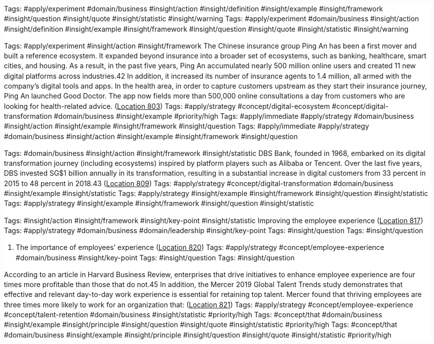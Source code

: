 Tags: #apply/experiment #domain/business #insight/action #insight/definition #insight/example #insight/framework #insight/question #insight/quote #insight/statistic #insight/warning
Tags: #apply/experiment #domain/business #insight/action #insight/definition #insight/example #insight/framework #insight/question #insight/quote #insight/statistic #insight/warning
  
Tags: #apply/experiment #insight/action #insight/framework
The Chinese insurance group Ping An has been a first mover and built a reference ecosystem. It expanded beyond insurance into a broader set of ecosystems, such as banking, healthcare, smart cities, and housing. As a result, in the past five years, Ping An accumulated nearly 500 million online users and created 11 new digital platforms across industries.42 In addition, it increased its number of insurance agents to 1.4 million, all armed with the company’s digital tools and apps. In the health area, in order to capture customers upstream as they start their insurance journey, Ping An launched Good Doctor. The app now fields more than 500,000 online consultations a day from customers who are looking for health-related advice. ([Location 803](https://readwise.io/to_kindle?action=open&asin=B08KFLY51Y&location=803))
Tags: #apply/strategy #concept/digital-ecosystem #concept/digital-transformation #domain/business #insight/example #priority/high
Tags: #apply/immediate #apply/strategy #domain/business #insight/action #insight/example #insight/framework #insight/question
Tags: #apply/immediate #apply/strategy #domain/business #insight/action #insight/example #insight/framework #insight/question
  
Tags: #domain/business #insight/action #insight/framework #insight/statistic
DBS Bank, founded in 1968, embarked on its digital transformation journey (including ecosystems) inspired by platform players such as Alibaba or Tencent. Over the last five years, DBS invested SG$1 billion annually in its transformation, resulting in a substantial increase in digital customers from 33 percent in 2015 to 48 percent in 2018.43 ([Location 809](https://readwise.io/to_kindle?action=open&asin=B08KFLY51Y&location=809))
Tags: #apply/strategy #concept/digital-transformation #domain/business #insight/example #insight/statistic
Tags: #apply/strategy #insight/example #insight/framework #insight/question #insight/statistic
Tags: #apply/strategy #insight/example #insight/framework #insight/question #insight/statistic
  
Tags: #insight/action #insight/framework #insight/key-point #insight/statistic
Improving the employee experience ([Location 817](https://readwise.io/to_kindle?action=open&asin=B08KFLY51Y&location=817))
Tags: #apply/strategy #domain/business #domain/leadership #insight/key-point
Tags: #insight/question
Tags: #insight/question
  
1. The importance of employees’ experience ([Location 820](https://readwise.io/to_kindle?action=open&asin=B08KFLY51Y&location=820))
Tags: #apply/strategy #concept/employee-experience #domain/business #insight/key-point
Tags: #insight/question
Tags: #insight/question
  
According to an article in Harvard Business Review, enterprises that drive initiatives to enhance employee experience are four times more profitable than those that do not.45 In addition, the Mercer 2019 Global Talent Trends study demonstrates that effective and relevant day-to-day work experience is essential for retaining top talent. Mercer found that thriving employees are three times more likely to work for an organization that: ([Location 821](https://readwise.io/to_kindle?action=open&asin=B08KFLY51Y&location=821))
Tags: #apply/strategy #concept/employee-experience #concept/talent-retention #domain/business #insight/statistic #priority/high
Tags: #concept/that #domain/business #insight/example #insight/principle #insight/question #insight/quote #insight/statistic #priority/high
Tags: #concept/that #domain/business #insight/example #insight/principle #insight/question #insight/quote #insight/statistic #priority/high
  
